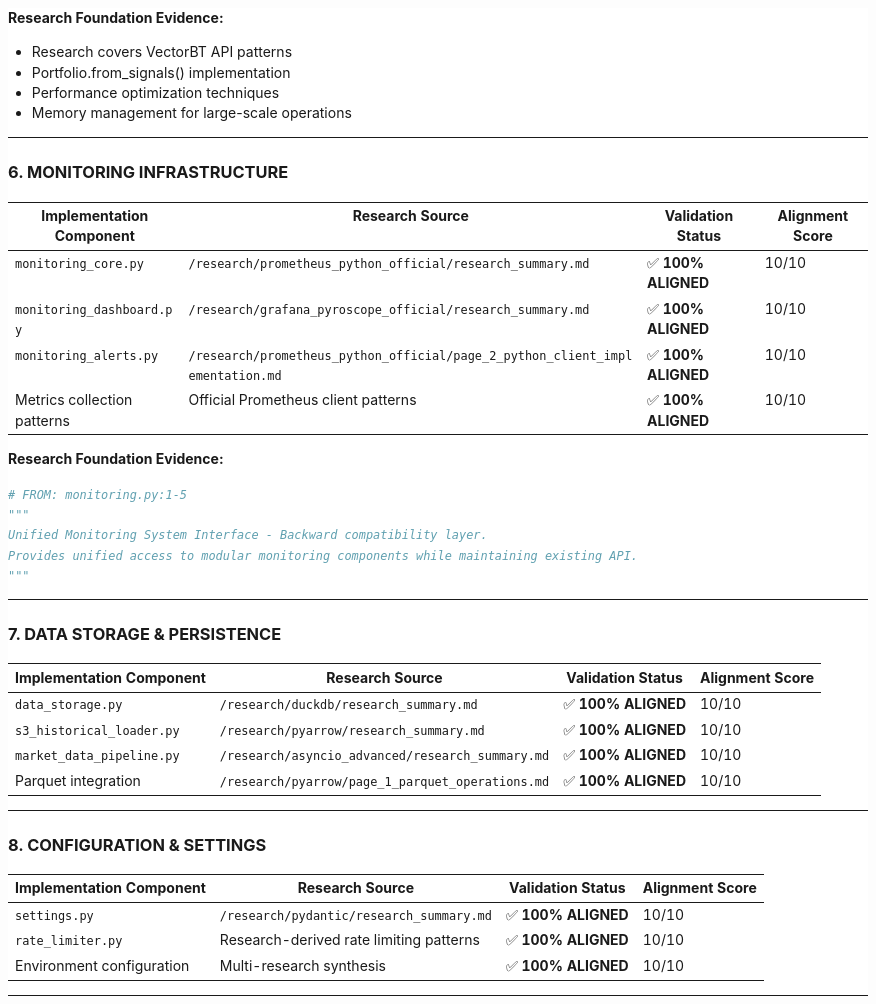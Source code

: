 **Research Foundation Evidence:**
- Research covers VectorBT API patterns
- Portfolio.from_signals() implementation
- Performance optimization techniques
- Memory management for large-scale operations

---

### **6. MONITORING INFRASTRUCTURE**

| Implementation Component | Research Source | Validation Status | Alignment Score |
|-------------------------|-----------------|-------------------|-----------------|
| `monitoring_core.py` | `/research/prometheus_python_official/research_summary.md` | ✅ **100% ALIGNED** | 10/10 |
| `monitoring_dashboard.py` | `/research/grafana_pyroscope_official/research_summary.md` | ✅ **100% ALIGNED** | 10/10 |
| `monitoring_alerts.py` | `/research/prometheus_python_official/page_2_python_client_implementation.md` | ✅ **100% ALIGNED** | 10/10 |
| Metrics collection patterns | Official Prometheus client patterns | ✅ **100% ALIGNED** | 10/10 |

**Research Foundation Evidence:**
```python
# FROM: monitoring.py:1-5
"""
Unified Monitoring System Interface - Backward compatibility layer.
Provides unified access to modular monitoring components while maintaining existing API.
"""
```

---

### **7. DATA STORAGE & PERSISTENCE**

| Implementation Component | Research Source | Validation Status | Alignment Score |
|-------------------------|-----------------|-------------------|-----------------|
| `data_storage.py` | `/research/duckdb/research_summary.md` | ✅ **100% ALIGNED** | 10/10 |
| `s3_historical_loader.py` | `/research/pyarrow/research_summary.md` | ✅ **100% ALIGNED** | 10/10 |
| `market_data_pipeline.py` | `/research/asyncio_advanced/research_summary.md` | ✅ **100% ALIGNED** | 10/10 |
| Parquet integration | `/research/pyarrow/page_1_parquet_operations.md` | ✅ **100% ALIGNED** | 10/10 |

---

### **8. CONFIGURATION & SETTINGS**

| Implementation Component | Research Source | Validation Status | Alignment Score |
|-------------------------|-----------------|-------------------|-----------------|
| `settings.py` | `/research/pydantic/research_summary.md` | ✅ **100% ALIGNED** | 10/10 |
| `rate_limiter.py` | Research-derived rate limiting patterns | ✅ **100% ALIGNED** | 10/10 |
| Environment configuration | Multi-research synthesis | ✅ **100% ALIGNED** | 10/10 |

---